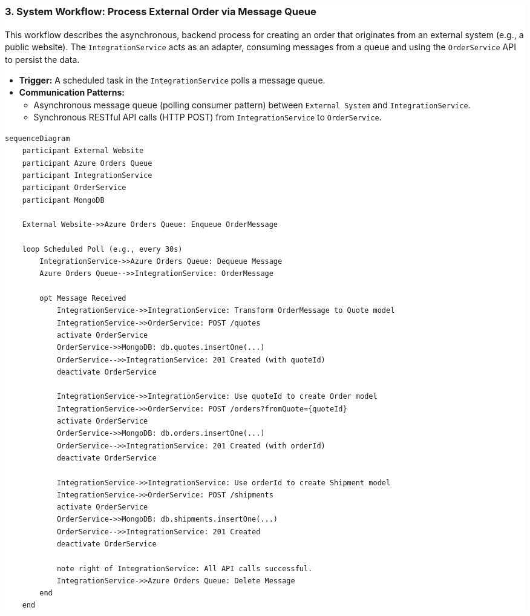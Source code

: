 ### 3. System Workflow: Process External Order via Message Queue

This workflow describes the asynchronous, backend process for creating an order that originates from an external system (e.g., a public website). The `IntegrationService` acts as an adapter, consuming messages from a queue and using the `OrderService` API to persist the data.

-   **Trigger:** A scheduled task in the `IntegrationService` polls a message queue.
-   **Communication Patterns:**
    -   Asynchronous message queue (polling consumer pattern) between `External System` and `IntegrationService`.
    -   Synchronous RESTful API calls (HTTP POST) from `IntegrationService` to `OrderService`.

```mermaid
sequenceDiagram
    participant External Website
    participant Azure Orders Queue
    participant IntegrationService
    participant OrderService
    participant MongoDB

    External Website->>Azure Orders Queue: Enqueue OrderMessage
    
    loop Scheduled Poll (e.g., every 30s)
        IntegrationService->>Azure Orders Queue: Dequeue Message
        Azure Orders Queue-->>IntegrationService: OrderMessage
        
        opt Message Received
            IntegrationService->>IntegrationService: Transform OrderMessage to Quote model
            IntegrationService->>OrderService: POST /quotes
            activate OrderService
            OrderService->>MongoDB: db.quotes.insertOne(...)
            OrderService-->>IntegrationService: 201 Created (with quoteId)
            deactivate OrderService

            IntegrationService->>IntegrationService: Use quoteId to create Order model
            IntegrationService->>OrderService: POST /orders?fromQuote={quoteId}
            activate OrderService
            OrderService->>MongoDB: db.orders.insertOne(...)
            OrderService-->>IntegrationService: 201 Created (with orderId)
            deactivate OrderService
            
            IntegrationService->>IntegrationService: Use orderId to create Shipment model
            IntegrationService->>OrderService: POST /shipments
            activate OrderService
            OrderService->>MongoDB: db.shipments.insertOne(...)
            OrderService-->>IntegrationService: 201 Created
            deactivate OrderService

            note right of IntegrationService: All API calls successful.
            IntegrationService->>Azure Orders Queue: Delete Message
        end
    end
```
